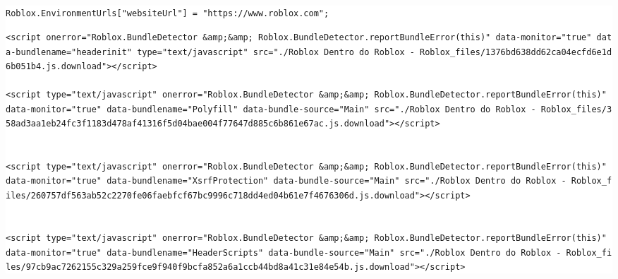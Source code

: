         
    Roblox.EnvironmentUrls["websiteUrl"] = "https://www.roblox.com";
        
</script>



<script type="text/javascript">
    var Roblox = Roblox || {};
    Roblox.GaEventSettings = {
        gaDFPPreRollEnabled: "false" === "true",
        gaLaunchAttemptAndLaunchSuccessEnabled: "false" === "true",
        gaPerformanceEventEnabled: "false" === "true"
    };
</script>



    <script onerror="Roblox.BundleDetector &amp;&amp; Roblox.BundleDetector.reportBundleError(this)" data-monitor="true" data-bundlename="headerinit" type="text/javascript" src="./Roblox Dentro do Roblox - Roblox_files/1376bd638dd62ca04ecfd6e1d6b051b4.js.download"></script>

    <script type="text/javascript" onerror="Roblox.BundleDetector &amp;&amp; Roblox.BundleDetector.reportBundleError(this)" data-monitor="true" data-bundlename="Polyfill" data-bundle-source="Main" src="./Roblox Dentro do Roblox - Roblox_files/358ad3aa1eb24fc3f1183d478af41316f5d04bae004f77647d885c6b861e67ac.js.download"></script>


    <script type="text/javascript" onerror="Roblox.BundleDetector &amp;&amp; Roblox.BundleDetector.reportBundleError(this)" data-monitor="true" data-bundlename="XsrfProtection" data-bundle-source="Main" src="./Roblox Dentro do Roblox - Roblox_files/260757df563ab52c2270fe06faebfcf67bc9996c718dd4ed04b61e7f4676306d.js.download"></script>


    <script type="text/javascript" onerror="Roblox.BundleDetector &amp;&amp; Roblox.BundleDetector.reportBundleError(this)" data-monitor="true" data-bundlename="HeaderScripts" data-bundle-source="Main" src="./Roblox Dentro do Roblox - Roblox_files/97cb9ac7262155c329a259fce9f940f9bcfa852a6a1ccb44bd8a41c31e84e54b.js.download"></script>



<meta name="sentry-meta" data-env-name="production" data-dsn="https://6750adeb1b1348e4a10b13e726d5c10b@sentry.io/1539367" data-sample-rate="0"><script type="text/javascript" onerror="Roblox.BundleDetector &amp;&amp; Roblox.BundleDetector.reportBundleError(this)" data-monitor="true" data-bundlename="Sentry" data-bundle-source="Main" src="./Roblox Dentro do Roblox - Roblox_files/edc66704bd1974195d8c60f4a163441bec82f1bcb11c492e7df07c43f45a4d49.js.download"></script>

<meta name="roblox-tracer-meta-data" data-access-token="" data-service-name="Web" data-tracer-enabled="false" data-api-sites-request-allow-list="friends.roblox.com,chat.roblox.com,thumbnails.roblox.com,games.roblox.com,gameinternationalization.roblox.com,localizationtables.roblox.com" data-sample-rate="0" data-is-instrument-page-performance-enabled="false"><script type="text/javascript" onerror="Roblox.BundleDetector &amp;&amp; Roblox.BundleDetector.reportBundleError(this)" data-monitor="true" data-bundlename="RobloxTracer" data-bundle-source="Main" src="./Roblox Dentro do Roblox - Roblox_files/2ad6b2753f8558f55fc35440842b58f6a8f74b40879dd503fa8394beac7d3370.js.download"></script>

<script type="text/javascript" onerror="Roblox.BundleDetector &amp;&amp; Roblox.BundleDetector.reportBundleError(this)" data-monitor="true" data-bundlename="RealTime" data-bundle-source="Main" src="./Roblox Dentro do Roblox - Roblox_files/d328a533d939ced65945df6219737c5a36d61e10e1f7c87ce34005fe5e800a14.js.download"></script>
<script type="text/javascript" onerror="Roblox.BundleDetector &amp;&amp; Roblox.BundleDetector.reportBundleError(this)" data-monitor="true" data-bundlename="CrossTabCommunication" data-bundle-source="Main" src="./Roblox Dentro do Roblox - Roblox_files/948f3bfc9bbd152f537592b51c1a7765cdc0dfc538d74b7e5fc696c476c8792b.js.download"></script>
    